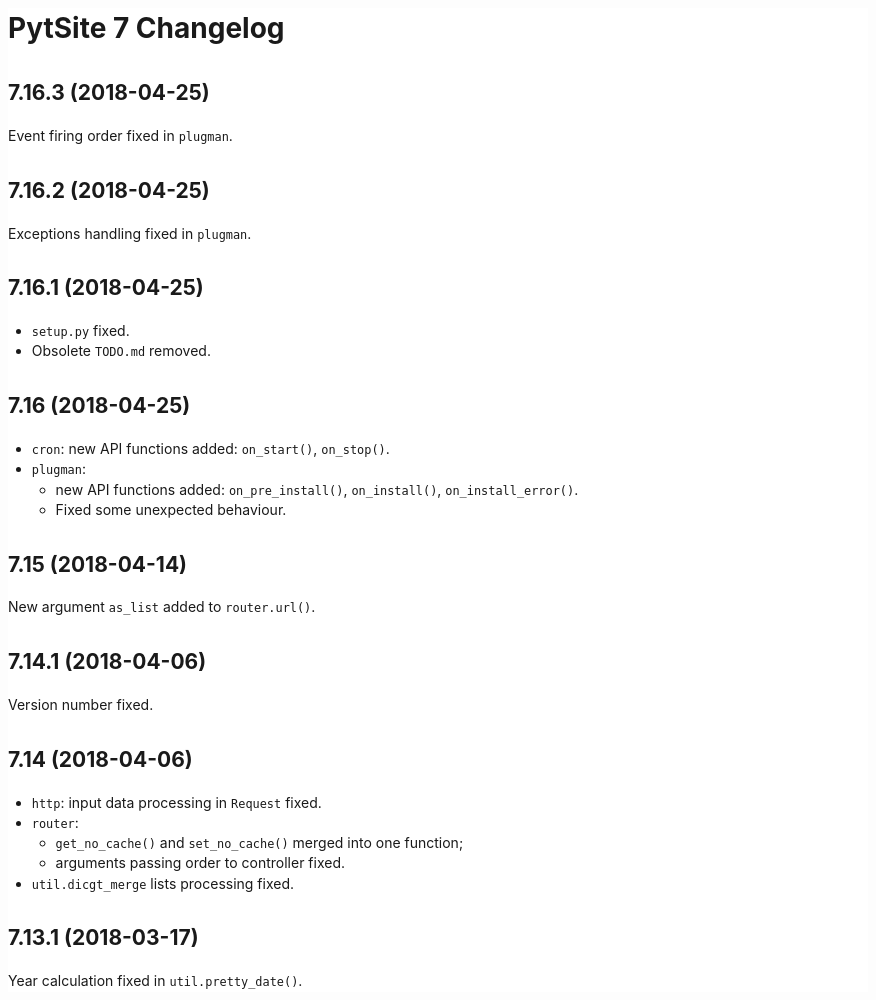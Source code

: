 # PytSite 7 Changelog


## 7.16.3 (2018-04-25)

Event firing order fixed in `plugman`.


## 7.16.2 (2018-04-25)

Exceptions handling fixed in `plugman`.


## 7.16.1 (2018-04-25)

- `setup.py` fixed.
- Obsolete `TODO.md` removed.


## 7.16 (2018-04-25)

- `cron`: new API functions added: `on_start()`, `on_stop()`.
- `plugman`:
  - new API functions added: `on_pre_install()`, `on_install()`,
    `on_install_error()`.
  - Fixed some unexpected behaviour.

## 7.15 (2018-04-14)

New argument `as_list` added to `router.url()`.


## 7.14.1 (2018-04-06)

Version number fixed.


## 7.14 (2018-04-06)

- `http`: input data processing in `Request` fixed.
- `router`:
  - `get_no_cache()` and `set_no_cache()` merged into one
    function;
  - arguments passing order to controller fixed.
- `util.dicgt_merge` lists processing fixed.


## 7.13.1 (2018-03-17)

Year calculation fixed in `util.pretty_date()`.
